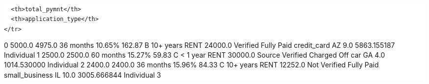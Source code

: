      <th>total_pymnt</th>
      <th>application_type</th>
    </tr>
  </thead>
  <tbody>
    <tr>
      <th>0</th>
      <td>5000.0</td>
      <td>4975.0</td>
      <td>36 months</td>
      <td>10.65%</td>
      <td>162.87</td>
      <td>B</td>
      <td>10+ years</td>
      <td>RENT</td>
      <td>24000.0</td>
      <td>Verified</td>
      <td>Fully Paid</td>
      <td>credit_card</td>
      <td>AZ</td>
      <td>9.0</td>
      <td>5863.155187</td>
      <td>Individual</td>
    </tr>
    <tr>
      <th>1</th>
      <td>2500.0</td>
      <td>2500.0</td>
      <td>60 months</td>
      <td>15.27%</td>
      <td>59.83</td>
      <td>C</td>
      <td>&lt; 1 year</td>
      <td>RENT</td>
      <td>30000.0</td>
      <td>Source Verified</td>
      <td>Charged Off</td>
      <td>car</td>
      <td>GA</td>
      <td>4.0</td>
      <td>1014.530000</td>
      <td>Individual</td>
    </tr>
    <tr>
      <th>2</th>
      <td>2400.0</td>
      <td>2400.0</td>
      <td>36 months</td>
      <td>15.96%</td>
      <td>84.33</td>
      <td>C</td>
      <td>10+ years</td>
      <td>RENT</td>
      <td>12252.0</td>
      <td>Not Verified</td>
      <td>Fully Paid</td>
      <td>small_business</td>
      <td>IL</td>
      <td>10.0</td>
      <td>3005.666844</td>
      <td>Individual</td>
    </tr>
    <tr>
      <th>3</th>